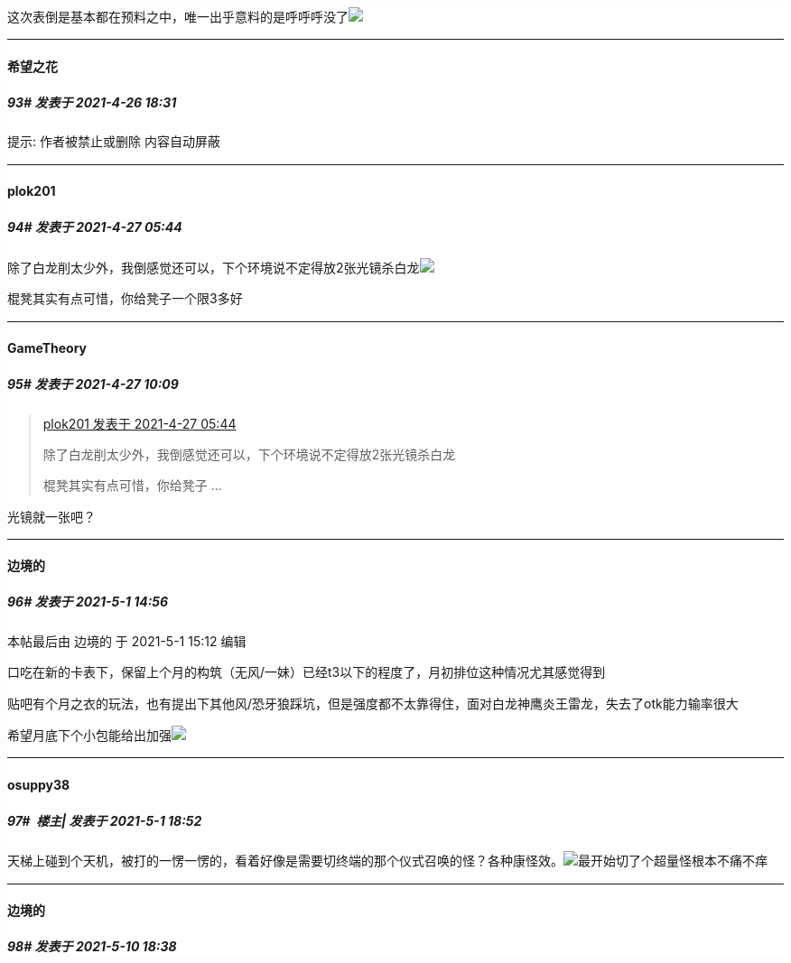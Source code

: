 这次表倒是基本都在预料之中，唯一出乎意料的是呼呼呼没了<img src="https://static.saraba1st.com/image/smiley/face2017/067.png" referrerpolicy="no-referrer">

*****

####  希望之花  
##### 93#       发表于 2021-4-26 18:31

提示: 作者被禁止或删除 内容自动屏蔽

*****

####  plok201  
##### 94#       发表于 2021-4-27 05:44

除了白龙削太少外，我倒感觉还可以，下个环境说不定得放2张光镜杀白龙<img src="https://static.saraba1st.com/image/smiley/face2017/067.png" referrerpolicy="no-referrer">

棍凳其实有点可惜，你给凳子一个限3多好

*****

####  GameTheory  
##### 95#       发表于 2021-4-27 10:09

<blockquote><a href="httphttps://bbs.saraba1st.com/2b/forum.php?mod=redirect&amp;goto=findpost&amp;pid=51073549&amp;ptid=1993520" target="_blank">plok201 发表于 2021-4-27 05:44</a>

除了白龙削太少外，我倒感觉还可以，下个环境说不定得放2张光镜杀白龙

棍凳其实有点可惜，你给凳子 ...</blockquote>
光镜就一张吧？

*****

####  边境的  
##### 96#       发表于 2021-5-1 14:56

 本帖最后由 边境的 于 2021-5-1 15:12 编辑 

口吃在新的卡表下，保留上个月的构筑（无风/一妹）已经t3以下的程度了，月初排位这种情况尤其感觉得到

贴吧有个月之衣的玩法，也有提出下其他风/恐牙狼踩坑，但是强度都不太靠得住，面对白龙神鹰炎王雷龙，失去了otk能力输率很大

希望月底下个小包能给出加强<img src="https://static.saraba1st.com/image/smiley/face2017/041.png" referrerpolicy="no-referrer">

*****

####  osuppy38  
##### 97#         楼主| 发表于 2021-5-1 18:52

天梯上碰到个天机，被打的一愣一愣的，看着好像是需要切终端的那个仪式召唤的怪？各种康怪效。<img src="https://static.saraba1st.com/image/smiley/face2017/068.png" referrerpolicy="no-referrer">最开始切了个超量怪根本不痛不痒

*****

####  边境的  
##### 98#       发表于 2021-5-10 18:38
